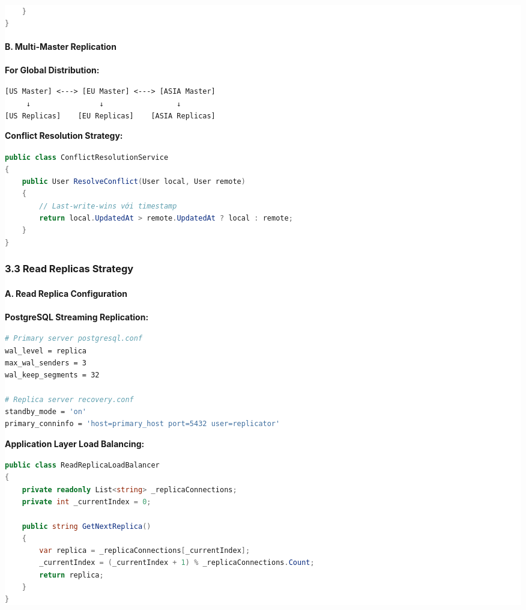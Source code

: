 ```csharp
    }
}
```

#### B. Multi-Master Replication

**For Global Distribution:**
```
[US Master] <---> [EU Master] <---> [ASIA Master]
     ↓                ↓                 ↓
[US Replicas]    [EU Replicas]    [ASIA Replicas]
```

**Conflict Resolution Strategy:**
```csharp
public class ConflictResolutionService
{
    public User ResolveConflict(User local, User remote)
    {
        // Last-write-wins với timestamp
        return local.UpdatedAt > remote.UpdatedAt ? local : remote;
    }
}
```

### 3.3 Read Replicas Strategy

#### A. Read Replica Configuration

**PostgreSQL Streaming Replication:**
```bash
# Primary server postgresql.conf
wal_level = replica
max_wal_senders = 3
wal_keep_segments = 32

# Replica server recovery.conf
standby_mode = 'on'
primary_conninfo = 'host=primary_host port=5432 user=replicator'
```

**Application Layer Load Balancing:**
```csharp
public class ReadReplicaLoadBalancer
{
    private readonly List<string> _replicaConnections;
    private int _currentIndex = 0;
    
    public string GetNextReplica()
    {
        var replica = _replicaConnections[_currentIndex];
        _currentIndex = (_currentIndex + 1) % _replicaConnections.Count;
        return replica;
    }
}
```
